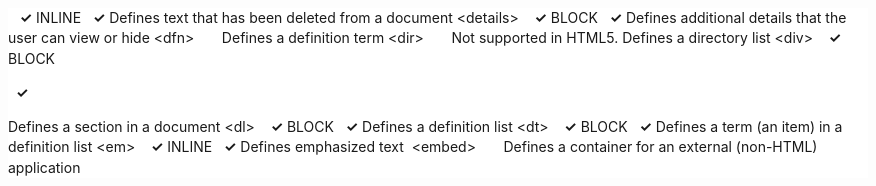 <td>&nbsp;&nbsp; <b>✓</b></td>
<td><span class="smallblock">INLINE</span></td>
<td>&nbsp; <b>✓</b></td>
<td>Defines text that has been deleted from a document</td>
</tr>
<tr>
<td>&lt;details&gt;</td>
<td>&nbsp;&nbsp; <b>✓</b></td>
<td><span class="smallblock">BLOCK</span></td>
<td>&nbsp; <b>✓</b></td>
<td>Defines additional details that the user can view or hide</td>
</tr>
<tr>
<td>&lt;dfn&gt;</td>
<td>&nbsp;</td>
<td>&nbsp;</td>
<td>&nbsp;</td>
<td>Defines&nbsp;a definition term</td>
</tr>
<tr>
<td>&lt;dir&gt;</td>
<td>&nbsp;</td>
<td>&nbsp;</td>
<td>&nbsp;</td>
<td><span class="deprecated">Not supported in HTML5. </span>Defines a directory list</td>
</tr>
<tr>
<td>&lt;div&gt;</td>
<td>&nbsp;&nbsp; <b>✓</b></td>
<td><span class="smallblock">BLOCK</span></td>
<td>
<p>&nbsp; <b>✓</b></p>
</td>
<td>Defines a section in a document</td>
</tr>
<tr>
<td>&lt;dl&gt;</td>
<td>&nbsp;&nbsp; <b>✓</b></td>
<td><span class="smallblock">BLOCK</span></td>
<td>&nbsp; <b>✓</b></td>
<td>Defines a definition list</td>
</tr>
<tr>
<td>&lt;dt&gt;</td>
<td>&nbsp;&nbsp; <b>✓</b></td>
<td><span class="smallblock">BLOCK</span></td>
<td>&nbsp; <b>✓</b></td>
<td>Defines a term (an item) in a definition list</td>
</tr>
<tr>
<td>&lt;em&gt;</td>
<td>&nbsp;&nbsp; <b>✓</b></td>
<td><span class="smallblock">INLINE</span></td>
<td>&nbsp; <b>✓</b></td>
<td>Defines emphasized text&nbsp;</td>
</tr>
<tr>
<td>&lt;embed&gt;</td>
<td>&nbsp;</td>
<td>&nbsp;</td>
<td>&nbsp;</td>
<td>Defines a container for an external (non-HTML) application</td>
</tr>
<tr>